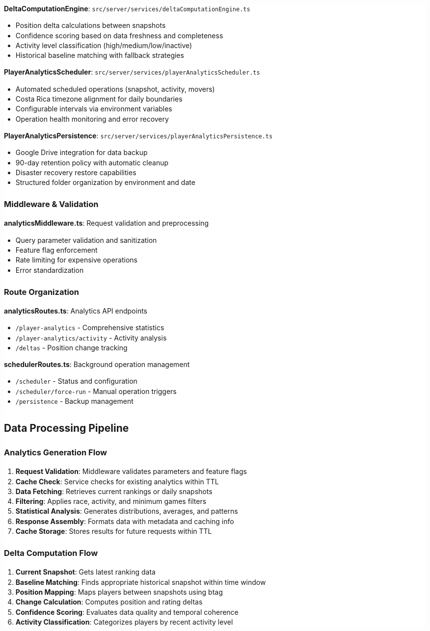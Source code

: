 **DeltaComputationEngine**: `src/server/services/deltaComputationEngine.ts`
- Position delta calculations between snapshots
- Confidence scoring based on data freshness and completeness
- Activity level classification (high/medium/low/inactive)
- Historical baseline matching with fallback strategies

**PlayerAnalyticsScheduler**: `src/server/services/playerAnalyticsScheduler.ts`
- Automated scheduled operations (snapshot, activity, movers)
- Costa Rica timezone alignment for daily boundaries
- Configurable intervals via environment variables
- Operation health monitoring and error recovery

**PlayerAnalyticsPersistence**: `src/server/services/playerAnalyticsPersistence.ts`
- Google Drive integration for data backup
- 90-day retention policy with automatic cleanup
- Disaster recovery restore capabilities
- Structured folder organization by environment and date

### Middleware & Validation

**analyticsMiddleware.ts**: Request validation and preprocessing
- Query parameter validation and sanitization
- Feature flag enforcement
- Rate limiting for expensive operations
- Error standardization

### Route Organization
**analyticsRoutes.ts**: Analytics API endpoints
- `/player-analytics` - Comprehensive statistics
- `/player-analytics/activity` - Activity analysis
- `/deltas` - Position change tracking

**schedulerRoutes.ts**: Background operation management
- `/scheduler` - Status and configuration
- `/scheduler/force-run` - Manual operation triggers
- `/persistence` - Backup management

## Data Processing Pipeline

### Analytics Generation Flow
1. **Request Validation**: Middleware validates parameters and feature flags
2. **Cache Check**: Service checks for existing analytics within TTL
3. **Data Fetching**: Retrieves current rankings or daily snapshots
4. **Filtering**: Applies race, activity, and minimum games filters
5. **Statistical Analysis**: Generates distributions, averages, and patterns
6. **Response Assembly**: Formats data with metadata and caching info
7. **Cache Storage**: Stores results for future requests within TTL

### Delta Computation Flow
1. **Current Snapshot**: Gets latest ranking data
2. **Baseline Matching**: Finds appropriate historical snapshot within time window
3. **Position Mapping**: Maps players between snapshots using btag
4. **Change Calculation**: Computes position and rating deltas
5. **Confidence Scoring**: Evaluates data quality and temporal coherence
6. **Activity Classification**: Categorizes players by recent activity level
